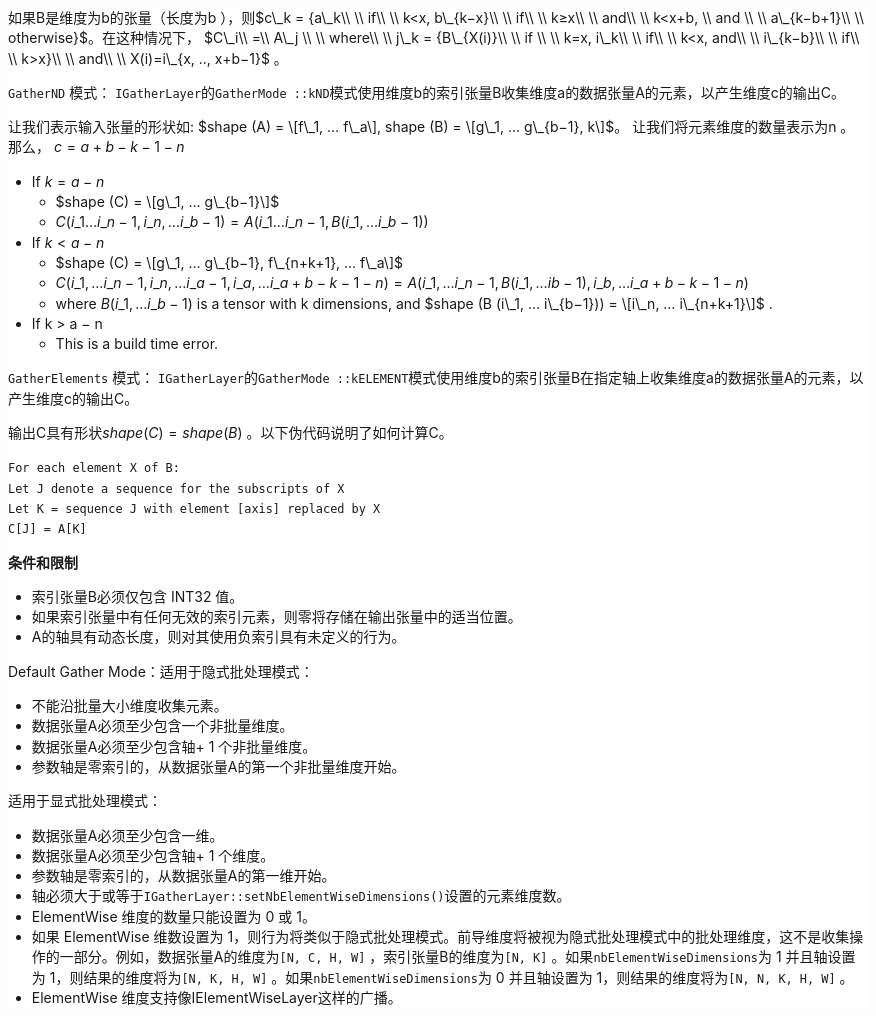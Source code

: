 如果B是维度为b的张量（长度为b ），则$c\_k = {a\_k\\ \\ if\\ \\ k<x, b\_{k−x}\\ \\ if\\ \\ k≥x\\ \\ and\\ \\ k<x+b, \\ and \\ \\ a\_{k−b+1}\\ \\ otherwise}$。在这种情况下， $C\_i\\ =\\ A\_j \\ \\ where\\ \\ j\_k = {B\_{X(i)}\\ \\ if \\ \\ k=x, i\_k\\ \\ if\\ \\ k<x, and\\ \\ i\_{k−b}\\ \\ if\\ \\ k>x}\\ \\ and\\ \\ X(i)=i\_{x, .., x+b−1}$ 。

`GatherND` 模式： `IGatherLayer`的`GatherMode ::kND`模式使用维度b的索引张量B收集维度a的数据张量A的元素，以产生维度c的输出C。

让我们表示输入张量的形状如: $shape (A) = \[f\_1, … f\_a\], shape (B) = \[g\_1, … g\_{b−1}, k\]$。 让我们将元素维度的数量表示为n 。那么， $c = a + b − k − 1 − n$

-   If $k = a − n$
    -   $shape (C) = \[g\_1, … g\_{b−1}\]$
    -   $C (i\_1 … i\_{n−1}, i\_n, … i\_{b−1}) = A (i\_1 … i\_{n−1}, B (i\_1, … i\_{b−1}))$
-   If $k < a − n$
    -   $shape (C) = \[g\_1, … g\_{b−1}, f\_{n+k+1}, … f\_a\]$
    -   $C (i\_1, … i\_{n−1}, i\_n, … i\_{a−1}, i\_a, … i\_{a+b-k-1-n}) = A (i\_1, … i\_{n−1}, B (i\_{1, … ib−1}), i\_b, … i\_{a+b-k-1-n})$
    -   where $B (i\_1, … i\_{b−1})$ is a tensor with k dimensions, and $shape (B (i\_1, … i\_{b−1})) = \[i\_n, … i\_{n+k+1}\]$ .
-   If k > a − n
    -   This is a build time error.

`GatherElements` 模式： `IGatherLayer`的`GatherMode ::kELEMENT`模式使用维度b的索引张量B在指定轴上收集维度a的数据张量A的元素，以产生维度c的输出C。

输出C具有形状$shape (C) = shape (B)$ 。以下伪代码说明了如何计算C。

```
For each element X of B:
Let J denote a sequence for the subscripts of X
Let K = sequence J with element [axis] replaced by X
C[J] = A[K]
```

**条件和限制**

-   索引张量B必须仅包含 INT32 值。
-   如果索引张量中有任何无效的索引元素，则零将存储在输出张量中的适当位置。
-   A的轴具有动态长度，则对其使用负索引具有未定义的行为。

Default Gather Mode：适用于隐式批处理模式：

-   不能沿批量大小维度收集元素。
-   数据张量A必须至少包含一个非批量维度。
-   数据张量A必须至少包含轴+ 1 个非批量维度。
-   参数轴是零索引的，从数据张量A的第一个非批量维度开始。

适用于显式批处理模式：

-   数据张量A必须至少包含一维。
-   数据张量A必须至少包含轴+ 1 个维度。
-   参数轴是零索引的，从数据张量A的第一维开始。
-   轴必须大于或等于`IGatherLayer::setNbElementWiseDimensions()`设置的元素维度数。
-   ElementWise 维度的数量只能设置为 0 或 1。
-   如果 ElementWise 维数设置为 1，则行为将类似于隐式批处理模式。前导维度将被视为隐式批处理模式中的批处理维度，这不是收集操作的一部分。例如，数据张量A的维度为`[N, C, H, W]` ，索引张量B的维度为`[N, K]` 。如果`nbElementWiseDimensions`为 1 并且轴设置为 1，则结果的维度将为`[N, K, H, W]` 。如果`nbElementWiseDimensions`为 0 并且轴设置为 1，则结果的维度将为`[N, N, K, H, W]` 。
-   ElementWise 维度支持像IElementWiseLayer这样的广播。
